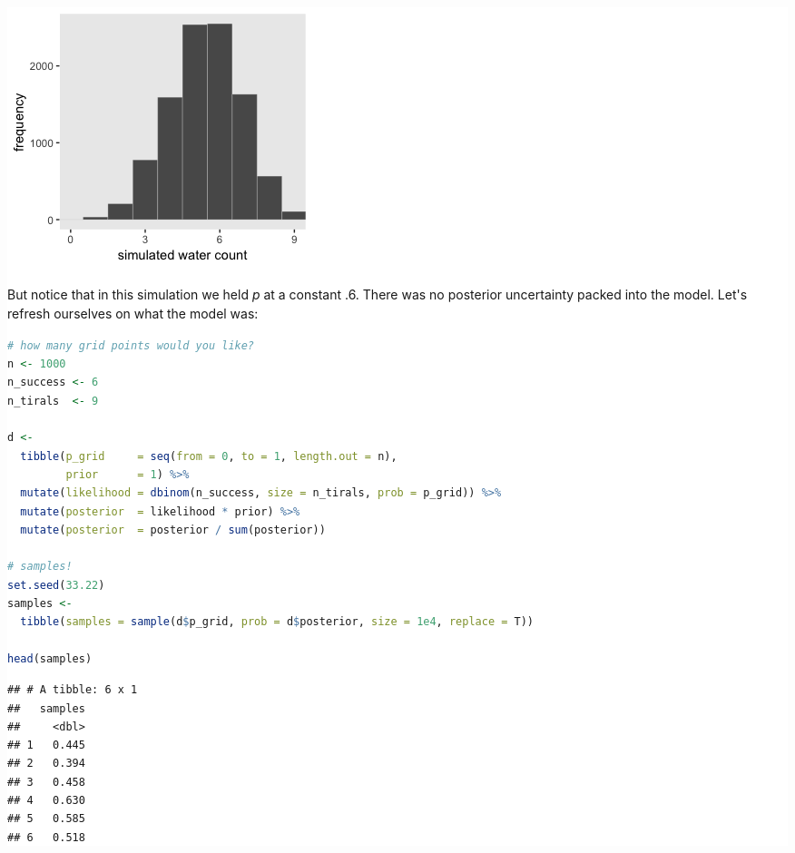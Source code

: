 ![](03_files/figure-markdown_github/unnamed-chunk-47-1.png)

But notice that in this simulation we held *p* at a constant .6. There was no posterior uncertainty packed into the model. Let's refresh ourselves on what the model was:

``` r
# how many grid points would you like?
n <- 1000
n_success <- 6
n_tirals  <- 9

d <-
  tibble(p_grid     = seq(from = 0, to = 1, length.out = n),
         prior      = 1) %>% 
  mutate(likelihood = dbinom(n_success, size = n_tirals, prob = p_grid)) %>% 
  mutate(posterior  = likelihood * prior) %>% 
  mutate(posterior  = posterior / sum(posterior))

# samples!
set.seed(33.22)
samples <-
  tibble(samples = sample(d$p_grid, prob = d$posterior, size = 1e4, replace = T)) 

head(samples)
```

    ## # A tibble: 6 x 1
    ##   samples
    ##     <dbl>
    ## 1   0.445
    ## 2   0.394
    ## 3   0.458
    ## 4   0.630
    ## 5   0.585
    ## 6   0.518
